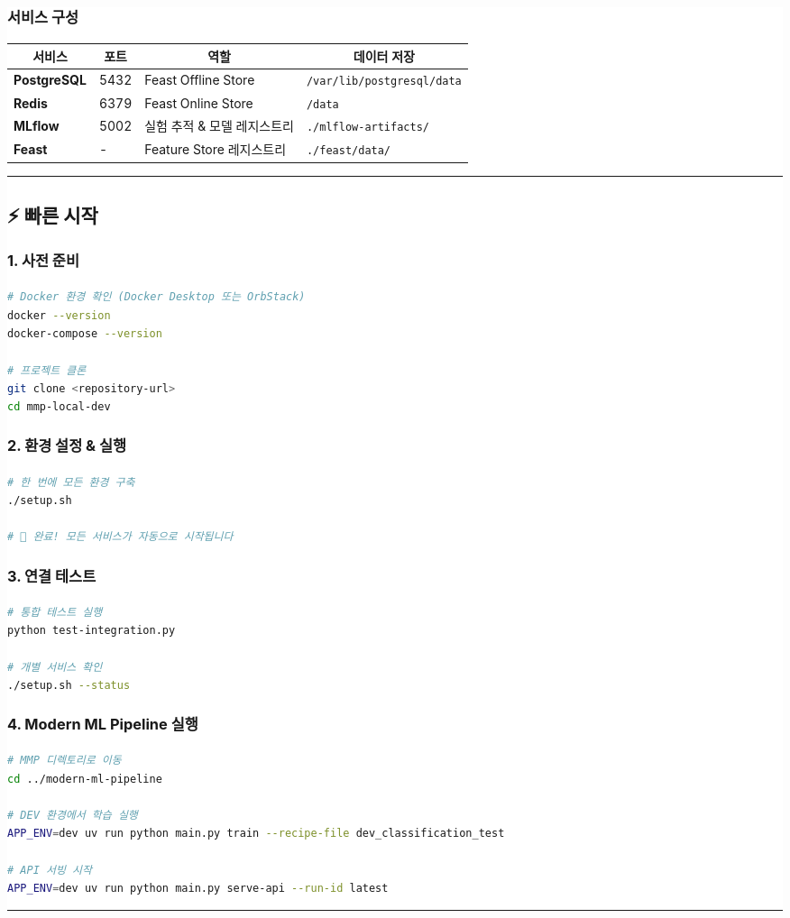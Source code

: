 
### **서비스 구성**

| 서비스 | 포트 | 역할 | 데이터 저장 |
|-------|------|------|-----------|
| **PostgreSQL** | 5432 | Feast Offline Store | `/var/lib/postgresql/data` |
| **Redis** | 6379 | Feast Online Store | `/data` |
| **MLflow** | 5002 | 실험 추적 & 모델 레지스트리 | `./mlflow-artifacts/` |
| **Feast** | - | Feature Store 레지스트리 | `./feast/data/` |

---

## ⚡ **빠른 시작**

### **1. 사전 준비**
```bash
# Docker 환경 확인 (Docker Desktop 또는 OrbStack)
docker --version
docker-compose --version

# 프로젝트 클론
git clone <repository-url>
cd mmp-local-dev
```

### **2. 환경 설정 & 실행**
```bash
# 한 번에 모든 환경 구축
./setup.sh

# 🎉 완료! 모든 서비스가 자동으로 시작됩니다
```

### **3. 연결 테스트**
```bash
# 통합 테스트 실행
python test-integration.py

# 개별 서비스 확인
./setup.sh --status
```

### **4. Modern ML Pipeline 실행**
```bash
# MMP 디렉토리로 이동
cd ../modern-ml-pipeline

# DEV 환경에서 학습 실행
APP_ENV=dev uv run python main.py train --recipe-file dev_classification_test

# API 서빙 시작
APP_ENV=dev uv run python main.py serve-api --run-id latest
```

---